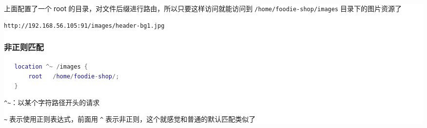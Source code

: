上面配置了一个 root 的目录，对文件后缀进行路由，所以只要这样访问就能访问到 `/home/foodie-shop/images` 目录下的图片资源了

`http://192.168.56.105:91/images/header-bg1.jpg`

### 非正则匹配

```lua
   location ^~ /images {
       root   /home/foodie-shop/;
   }
```

`^~`：以某个字符路径开头的请求

`~` 表示使用正则表达式，前面用 `^` 表示非正则，这个就感觉和普通的默认匹配类似了

